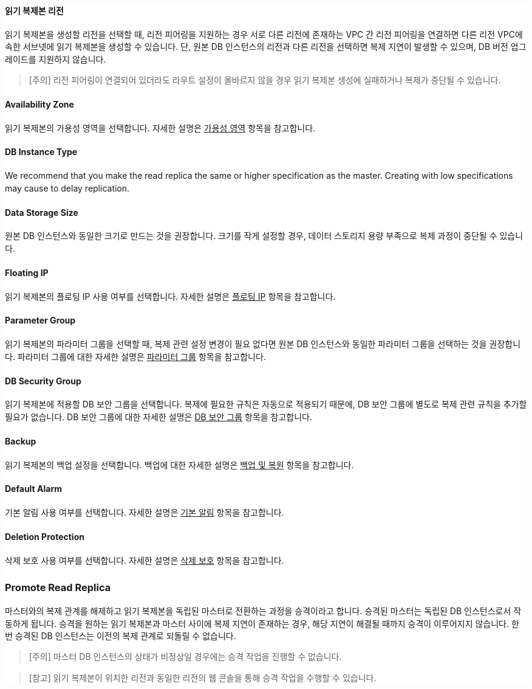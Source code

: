 #### 읽기 복제본 리전

읽기 복제본을 생성할 리전을 선택할 때, 리전 피어링을 지원하는 경우 서로 다른 리전에 존재하는 VPC 간 리전 피어링을 연결하면 다른 리전 VPC에 속한 서브넷에 읽기 복제본을 생성할 수 있습니다. 단, 원본 DB 인스턴스의 리전과 다른 리전을 선택하면 복제 지연이 발생할 수 있으며, DB 버전 업그레이드를 지원하지 않습니다.

> [주의]
> 리전 피어링이 연결되어 있더라도 라우트 설정이 올바르지 않을 경우 읽기 복제본 생성에 실패하거나 복제가 중단될 수 있습니다.

#### Availability Zone

읽기 복제본의 가용성 영역을 선택합니다. 자세한 설명은 [가용성 영역](./#_1) 항목을 참고합니다.

#### DB Instance Type

We recommend that you make the read replica the same or higher specification as the master. Creating with low specifications may cause to delay replication.

#### Data Storage Size

원본 DB 인스턴스와 동일한 크기로 만드는 것을 권장합니다. 크기를 작게 설정할 경우, 데이터 스토리지 용량 부족으로 복제 과정이 중단될 수 있습니다.

#### Floating IP

읽기 복제본의 플로팅 IP 사용 여부를 선택합니다. 자세한 설명은 [플로팅 IP](./#_1) 항목을 참고합니다.

#### Parameter Group

읽기 복제본의 파라미터 그룹을 선택할 때, 복제 관련 설정 변경이 필요 없다면 원본 DB 인스턴스와 동일한 파라미터 그룹을 선택하는 것을 권장합니다. 파라미터 그룹에 대한 자세한 설명은 [파라미터 그룹](parameter-group/) 항목을 참고합니다.

#### DB Security Group

읽기 복제본에 적용할 DB 보안 그룹을 선택합니다. 복제에 필요한 규칙은 자동으로 적용되기 때문에, DB 보안 그룹에 별도로 복제 관련 규칙을 추가할 필요가 없습니다. DB 보안 그룹에 대한 자세한 설명은 [DB 보안 그룹](db-security-group/) 항목을 참고합니다.

#### Backup

읽기 복제본의 백업 설정을 선택합니다. 백업에 대한 자세한 설명은 [백업 및 복원](backup-and-restore/) 항목을 참고합니다.

#### Default Alarm

기본 알림 사용 여부를 선택합니다. 자세한 설명은 [기본 알림](./#_1) 항목을 참고합니다.

#### Deletion Protection

삭제 보호 사용 여부를 선택합니다. 자세한 설명은 [삭제 보호](./#_1) 항목을 참고합니다.

### Promote Read Replica

마스터와의 복제 관계를 해제하고 읽기 복제본을 독립된 마스터로 전환하는 과정을 승격이라고 합니다. 승격된 마스터는 독립된 DB 인스턴스로서 작동하게 됩니다. 승격을 원하는 읽기 복제본과 마스터 사이에 복제 지연이 존재하는 경우, 해당 지연이 해결될 때까지 승격이 이루어지지 않습니다. 한 번 승격된 DB 인스턴스는 이전의 복제 관계로 되돌릴 수 없습니다.

> [주의]
> 마스터 DB 인스턴스의 상태가 비정상일 경우에는 승격 작업을 진행할 수 없습니다.

> [참고]
> 읽기 복제본이 위치한 리전과 동일한 리전의 웹 콘솔을 통해 승격 작업을 수행할 수 있습니다.
